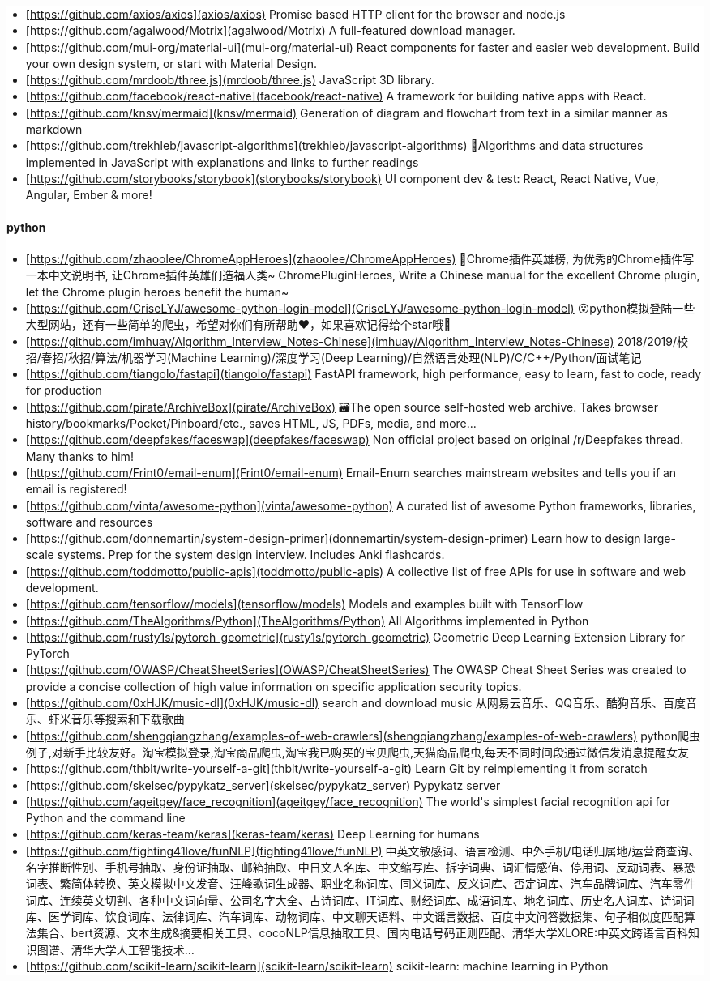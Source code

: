 * [https://github.com/axios/axios](axios/axios) Promise based HTTP client for the browser and node.js
* [https://github.com/agalwood/Motrix](agalwood/Motrix) A full-featured download manager.
* [https://github.com/mui-org/material-ui](mui-org/material-ui) React components for faster and easier web development. Build your own design system, or start with Material Design.
* [https://github.com/mrdoob/three.js](mrdoob/three.js) JavaScript 3D library.
* [https://github.com/facebook/react-native](facebook/react-native) A framework for building native apps with React.
* [https://github.com/knsv/mermaid](knsv/mermaid) Generation of diagram and flowchart from text in a similar manner as markdown
* [https://github.com/trekhleb/javascript-algorithms](trekhleb/javascript-algorithms) 📝Algorithms and data structures implemented in JavaScript with explanations and links to further readings
* [https://github.com/storybooks/storybook](storybooks/storybook) UI component dev &amp; test: React, React Native, Vue, Angular, Ember &amp; more!

#### python
* [https://github.com/zhaoolee/ChromeAppHeroes](zhaoolee/ChromeAppHeroes) 🌈Chrome插件英雄榜, 为优秀的Chrome插件写一本中文说明书, 让Chrome插件英雄们造福人类~ ChromePluginHeroes, Write a Chinese manual for the excellent Chrome plugin, let the Chrome plugin heroes benefit the human~
* [https://github.com/CriseLYJ/awesome-python-login-model](CriseLYJ/awesome-python-login-model) 😮python模拟登陆一些大型网站，还有一些简单的爬虫，希望对你们有所帮助❤️，如果喜欢记得给个star哦🌟
* [https://github.com/imhuay/Algorithm_Interview_Notes-Chinese](imhuay/Algorithm_Interview_Notes-Chinese) 2018/2019/校招/春招/秋招/算法/机器学习(Machine Learning)/深度学习(Deep Learning)/自然语言处理(NLP)/C/C++/Python/面试笔记
* [https://github.com/tiangolo/fastapi](tiangolo/fastapi) FastAPI framework, high performance, easy to learn, fast to code, ready for production
* [https://github.com/pirate/ArchiveBox](pirate/ArchiveBox) 🗃The open source self-hosted web archive. Takes browser history/bookmarks/Pocket/Pinboard/etc., saves HTML, JS, PDFs, media, and more...
* [https://github.com/deepfakes/faceswap](deepfakes/faceswap) Non official project based on original /r/Deepfakes thread. Many thanks to him!
* [https://github.com/Frint0/email-enum](Frint0/email-enum) Email-Enum searches mainstream websites and tells you if an email is registered!
* [https://github.com/vinta/awesome-python](vinta/awesome-python) A curated list of awesome Python frameworks, libraries, software and resources
* [https://github.com/donnemartin/system-design-primer](donnemartin/system-design-primer) Learn how to design large-scale systems. Prep for the system design interview. Includes Anki flashcards.
* [https://github.com/toddmotto/public-apis](toddmotto/public-apis) A collective list of free APIs for use in software and web development.
* [https://github.com/tensorflow/models](tensorflow/models) Models and examples built with TensorFlow
* [https://github.com/TheAlgorithms/Python](TheAlgorithms/Python) All Algorithms implemented in Python
* [https://github.com/rusty1s/pytorch_geometric](rusty1s/pytorch_geometric) Geometric Deep Learning Extension Library for PyTorch
* [https://github.com/OWASP/CheatSheetSeries](OWASP/CheatSheetSeries) The OWASP Cheat Sheet Series was created to provide a concise collection of high value information on specific application security topics.
* [https://github.com/0xHJK/music-dl](0xHJK/music-dl) search and download music 从网易云音乐、QQ音乐、酷狗音乐、百度音乐、虾米音乐等搜索和下载歌曲
* [https://github.com/shengqiangzhang/examples-of-web-crawlers](shengqiangzhang/examples-of-web-crawlers) python爬虫例子,对新手比较友好。淘宝模拟登录,淘宝商品爬虫,淘宝我已购买的宝贝爬虫,天猫商品爬虫,每天不同时间段通过微信发消息提醒女友
* [https://github.com/thblt/write-yourself-a-git](thblt/write-yourself-a-git) Learn Git by reimplementing it from scratch
* [https://github.com/skelsec/pypykatz_server](skelsec/pypykatz_server) Pypykatz server
* [https://github.com/ageitgey/face_recognition](ageitgey/face_recognition) The world's simplest facial recognition api for Python and the command line
* [https://github.com/keras-team/keras](keras-team/keras) Deep Learning for humans
* [https://github.com/fighting41love/funNLP](fighting41love/funNLP) 中英文敏感词、语言检测、中外手机/电话归属地/运营商查询、名字推断性别、手机号抽取、身份证抽取、邮箱抽取、中日文人名库、中文缩写库、拆字词典、词汇情感值、停用词、反动词表、暴恐词表、繁简体转换、英文模拟中文发音、汪峰歌词生成器、职业名称词库、同义词库、反义词库、否定词库、汽车品牌词库、汽车零件词库、连续英文切割、各种中文词向量、公司名字大全、古诗词库、IT词库、财经词库、成语词库、地名词库、历史名人词库、诗词词库、医学词库、饮食词库、法律词库、汽车词库、动物词库、中文聊天语料、中文谣言数据、百度中文问答数据集、句子相似度匹配算法集合、bert资源、文本生成&amp;摘要相关工具、cocoNLP信息抽取工具、国内电话号码正则匹配、清华大学XLORE:中英文跨语言百科知识图谱、清华大学人工智能技术…
* [https://github.com/scikit-learn/scikit-learn](scikit-learn/scikit-learn) scikit-learn: machine learning in Python